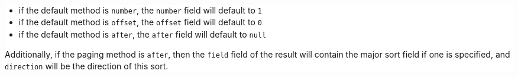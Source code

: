   * if the default method is `number`, the `number` field will default to `1`
  * if the default method is `offset`, the `offset` field will default to `0`
  * if the default method is `after`, the `after` field will default to `null`

Additionally, if the paging method is `after`, then the `field` field of the result will contain the major sort field if one is specified, and `direction` will be the direction of this sort.
